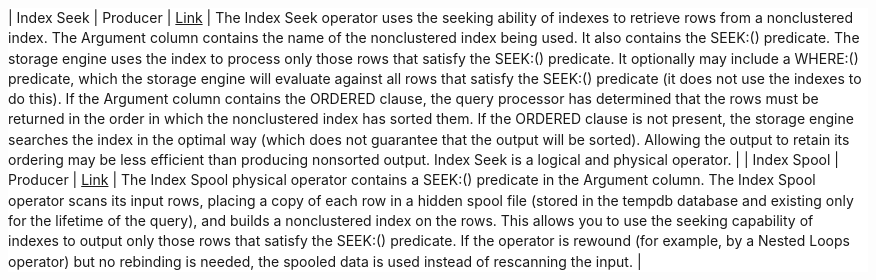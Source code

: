 | Index Seek                   | Producer | [Link](https://learn.microsoft.com/en-us/sql/relational-databases/showplan-logical-and-physical-operators-reference?view=sql-server-ver41) | The Index Seek operator uses the seeking ability of indexes to retrieve rows from a nonclustered index. The Argument column contains the name of the nonclustered index being used. It also contains the SEEK:() predicate. The storage engine uses the index to process only those rows that satisfy the SEEK:() predicate. It optionally may include a WHERE:() predicate, which the storage engine will evaluate against all rows that satisfy the SEEK:() predicate (it does not use the indexes to do this). If the Argument column contains the ORDERED clause, the query processor has determined that the rows must be returned in the order in which the nonclustered index has sorted them. If the ORDERED clause is not present, the storage engine searches the index in the optimal way (which does not guarantee that the output will be sorted). Allowing the output to retain its ordering may be less efficient than producing nonsorted output. Index Seek is a logical and physical operator.                                                                                                                                                                                                                                                                                                                                                                                                                                                                                                                                                                                                                                                                                                                                                                                                                                                                                                                                                                                                                                                                                                                                                                                                         |
| Index Spool                  | Producer | [Link](https://learn.microsoft.com/en-us/sql/relational-databases/showplan-logical-and-physical-operators-reference?view=sql-server-ver42) | The Index Spool physical operator contains a SEEK:() predicate in the Argument column. The Index Spool operator scans its input rows, placing a copy of each row in a hidden spool file (stored in the tempdb database and existing only for the lifetime of the query), and builds a nonclustered index on the rows. This allows you to use the seeking capability of indexes to output only those rows that satisfy the SEEK:() predicate. If the operator is rewound (for example, by a Nested Loops operator) but no rebinding is needed, the spooled data is used instead of rescanning the input.                                                                                                                                                                                                                                                                                                                                                                                                                                                                                                                                                                                                                                                                                                                                                                                                                                                                                                                                                                                                                                                                                                                                                                                                                                                                                                                                                                                                                                                                                                                                                                                                                  |